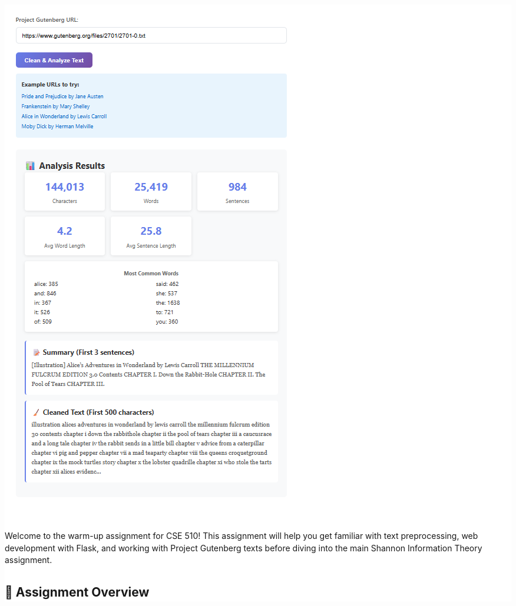 ![Book4](Screenshot4.png)



#
Welcome to the warm-up assignment for CSE 510! This assignment will help you get familiar with text preprocessing, web development with Flask, and working with Project Gutenberg texts before diving into the main Shannon Information Theory assignment.

## 🎯 Assignment Overview
